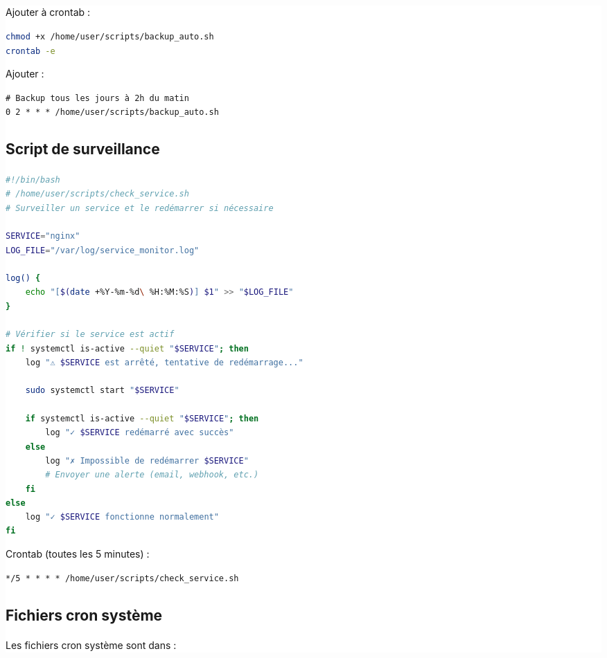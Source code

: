 Ajouter à crontab :

```bash
chmod +x /home/user/scripts/backup_auto.sh
crontab -e
```

Ajouter :

```crontab
# Backup tous les jours à 2h du matin
0 2 * * * /home/user/scripts/backup_auto.sh
```

## Script de surveillance

```bash
#!/bin/bash
# /home/user/scripts/check_service.sh
# Surveiller un service et le redémarrer si nécessaire

SERVICE="nginx"
LOG_FILE="/var/log/service_monitor.log"

log() {
    echo "[$(date +%Y-%m-%d\ %H:%M:%S)] $1" >> "$LOG_FILE"
}

# Vérifier si le service est actif
if ! systemctl is-active --quiet "$SERVICE"; then
    log "⚠ $SERVICE est arrêté, tentative de redémarrage..."

    sudo systemctl start "$SERVICE"

    if systemctl is-active --quiet "$SERVICE"; then
        log "✓ $SERVICE redémarré avec succès"
    else
        log "✗ Impossible de redémarrer $SERVICE"
        # Envoyer une alerte (email, webhook, etc.)
    fi
else
    log "✓ $SERVICE fonctionne normalement"
fi
```

Crontab (toutes les 5 minutes) :

```crontab
*/5 * * * * /home/user/scripts/check_service.sh
```

## Fichiers cron système

Les fichiers cron système sont dans :
